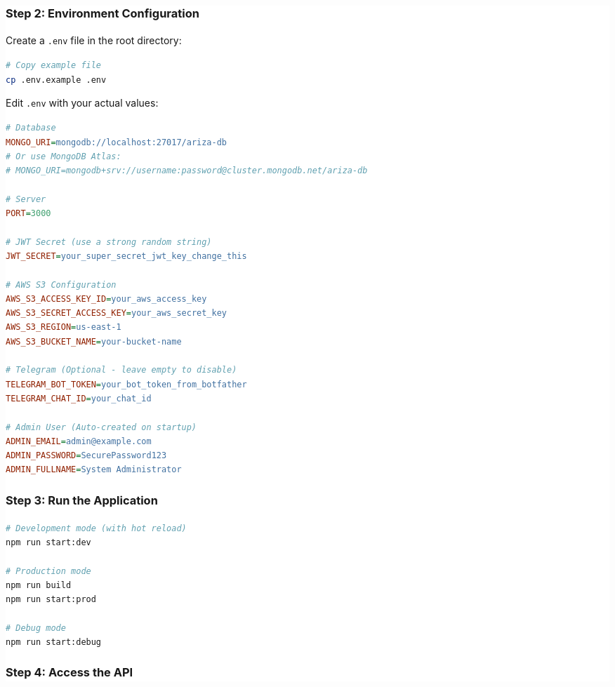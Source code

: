 ### Step 2: Environment Configuration

Create a `.env` file in the root directory:

```bash
# Copy example file
cp .env.example .env
```

Edit `.env` with your actual values:

```ini
# Database
MONGO_URI=mongodb://localhost:27017/ariza-db
# Or use MongoDB Atlas:
# MONGO_URI=mongodb+srv://username:password@cluster.mongodb.net/ariza-db

# Server
PORT=3000

# JWT Secret (use a strong random string)
JWT_SECRET=your_super_secret_jwt_key_change_this

# AWS S3 Configuration
AWS_S3_ACCESS_KEY_ID=your_aws_access_key
AWS_S3_SECRET_ACCESS_KEY=your_aws_secret_key
AWS_S3_REGION=us-east-1
AWS_S3_BUCKET_NAME=your-bucket-name

# Telegram (Optional - leave empty to disable)
TELEGRAM_BOT_TOKEN=your_bot_token_from_botfather
TELEGRAM_CHAT_ID=your_chat_id

# Admin User (Auto-created on startup)
ADMIN_EMAIL=admin@example.com
ADMIN_PASSWORD=SecurePassword123
ADMIN_FULLNAME=System Administrator
```

### Step 3: Run the Application

```bash
# Development mode (with hot reload)
npm run start:dev

# Production mode
npm run build
npm run start:prod

# Debug mode
npm run start:debug
```

### Step 4: Access the API
